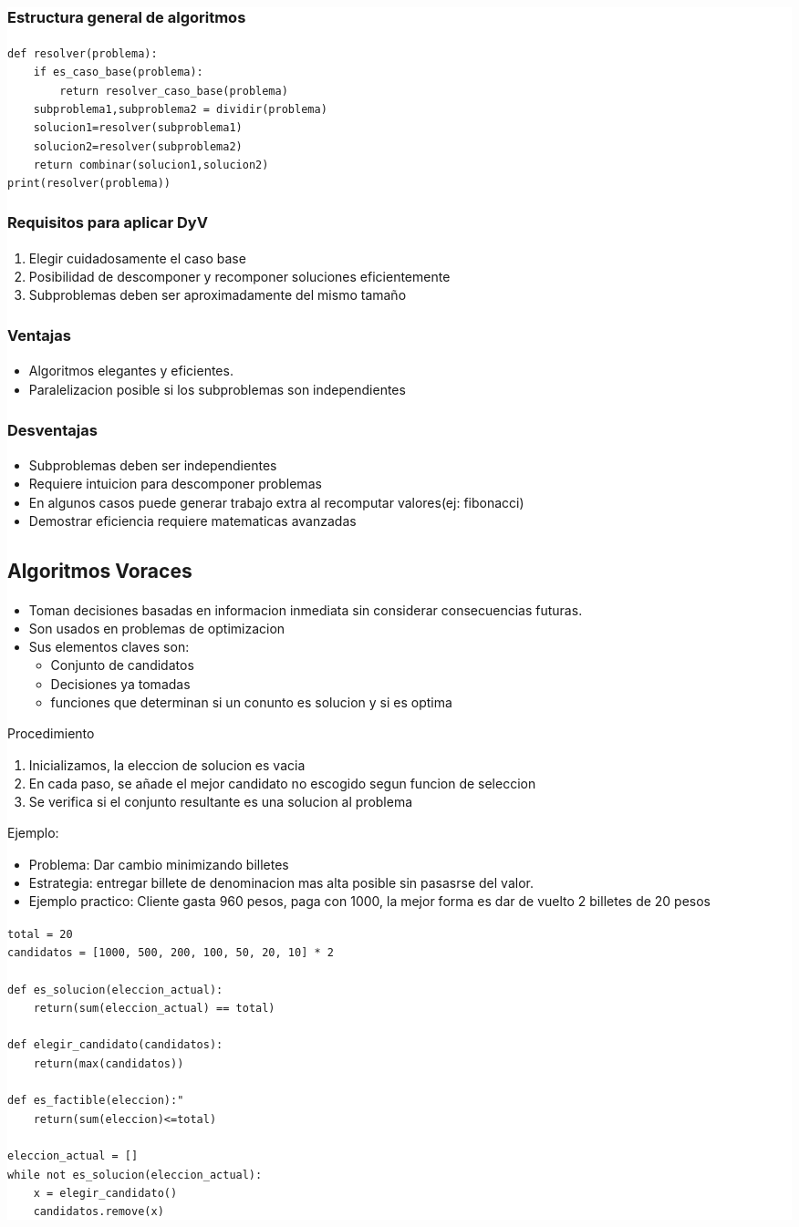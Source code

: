 ### Estructura general de algoritmos
```
def resolver(problema):
    if es_caso_base(problema):
        return resolver_caso_base(problema)
    subproblema1,subproblema2 = dividir(problema)
    solucion1=resolver(subproblema1)
    solucion2=resolver(subproblema2)
    return combinar(solucion1,solucion2)
print(resolver(problema))
```
### Requisitos para aplicar DyV
1. Elegir cuidadosamente el caso base
2. Posibilidad de descomponer y recomponer soluciones eficientemente
3. Subproblemas deben ser aproximadamente del mismo tamaño

### Ventajas
- Algoritmos elegantes y eficientes.
- Paralelizacion posible si los subproblemas son independientes

### Desventajas
- Subproblemas deben ser independientes
- Requiere intuicion para descomponer problemas
- En algunos casos puede generar trabajo extra al recomputar valores(ej: fibonacci)
- Demostrar eficiencia requiere matematicas avanzadas


## Algoritmos Voraces
- Toman decisiones basadas en informacion inmediata sin considerar consecuencias futuras.
- Son usados en problemas de optimizacion
- Sus elementos claves son:
    - Conjunto de candidatos
    - Decisiones ya tomadas
    - funciones que determinan si un conunto es solucion y si es optima

Procedimiento
1. Inicializamos, la eleccion de solucion es vacia
2. En cada paso, se añade el mejor candidato no escogido segun funcion de seleccion
3. Se verifica si el conjunto resultante es una solucion al problema

Ejemplo:
- Problema: Dar cambio minimizando billetes
- Estrategia: entregar billete de denominacion mas alta posible sin pasasrse del valor.
- Ejemplo practico: Cliente gasta 960 pesos, paga con 1000, la mejor forma es dar de vuelto 2 billetes de 20 pesos

```
total = 20
candidatos = [1000, 500, 200, 100, 50, 20, 10] * 2

def es_solucion(eleccion_actual):
    return(sum(eleccion_actual) == total)

def elegir_candidato(candidatos):
    return(max(candidatos))

def es_factible(eleccion):"
    return(sum(eleccion)<=total)

eleccion_actual = []
while not es_solucion(eleccion_actual):
    x = elegir_candidato()
    candidatos.remove(x)
```